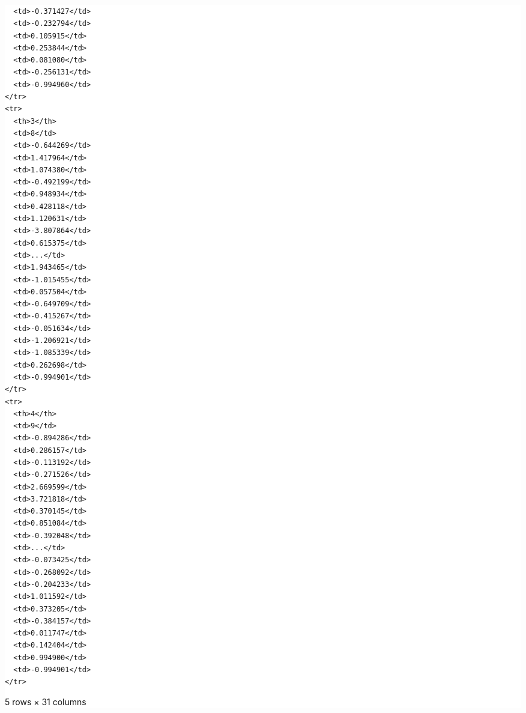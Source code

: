       <td>-0.371427</td>
      <td>-0.232794</td>
      <td>0.105915</td>
      <td>0.253844</td>
      <td>0.081080</td>
      <td>-0.256131</td>
      <td>-0.994960</td>
    </tr>
    <tr>
      <th>3</th>
      <td>8</td>
      <td>-0.644269</td>
      <td>1.417964</td>
      <td>1.074380</td>
      <td>-0.492199</td>
      <td>0.948934</td>
      <td>0.428118</td>
      <td>1.120631</td>
      <td>-3.807864</td>
      <td>0.615375</td>
      <td>...</td>
      <td>1.943465</td>
      <td>-1.015455</td>
      <td>0.057504</td>
      <td>-0.649709</td>
      <td>-0.415267</td>
      <td>-0.051634</td>
      <td>-1.206921</td>
      <td>-1.085339</td>
      <td>0.262698</td>
      <td>-0.994901</td>
    </tr>
    <tr>
      <th>4</th>
      <td>9</td>
      <td>-0.894286</td>
      <td>0.286157</td>
      <td>-0.113192</td>
      <td>-0.271526</td>
      <td>2.669599</td>
      <td>3.721818</td>
      <td>0.370145</td>
      <td>0.851084</td>
      <td>-0.392048</td>
      <td>...</td>
      <td>-0.073425</td>
      <td>-0.268092</td>
      <td>-0.204233</td>
      <td>1.011592</td>
      <td>0.373205</td>
      <td>-0.384157</td>
      <td>0.011747</td>
      <td>0.142404</td>
      <td>0.994900</td>
      <td>-0.994901</td>
    </tr>
  </tbody>
</table>
<p>5 rows × 31 columns</p>
</div>
